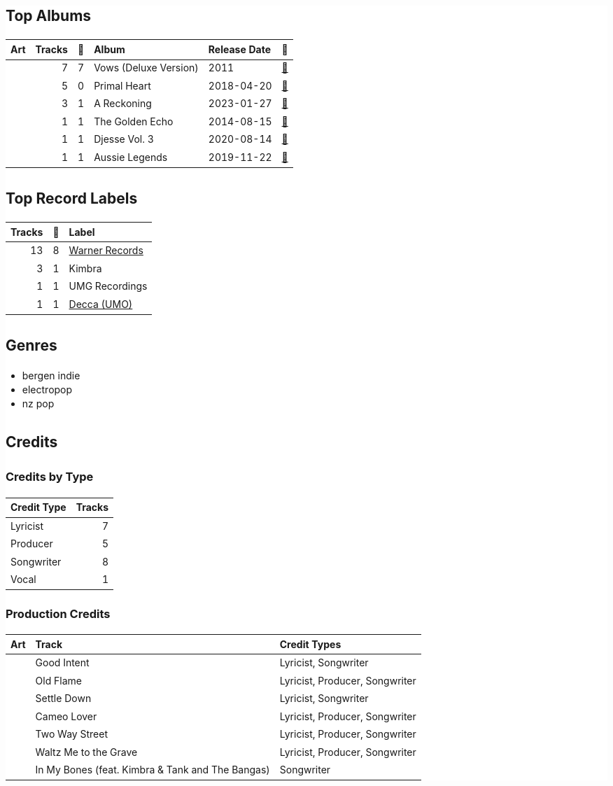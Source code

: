 ## Top Albums

| Art | Tracks | 💚 | Album | Release Date | 🔗 |
|:---|---:|---:|:---|:---|:---|
| <img src="https://i.scdn.co/image/ab67616d0000b273d0ec2db731952a7efabc6397" alt="" width="50" /> | 7 | 7 | Vows (Deluxe Version) | 2011 | [🔗](https://open.spotify.com/album/6V9rvW05Um5bIHePPfeI8p) |
| <img src="https://i.scdn.co/image/ab67616d0000b273d56201d2b07c5950c540f0c8" alt="" width="50" /> | 5 | 0 | Primal Heart | 2018-04-20 | [🔗](https://open.spotify.com/album/4pj0BkJ7u39i009oqe8V79) |
| <img src="https://i.scdn.co/image/ab67616d0000b273933e69748e2993ca43dbd644" alt="" width="50" /> | 3 | 1 | A Reckoning | 2023-01-27 | [🔗](https://open.spotify.com/album/2LXTIciAcMZ6wa96d9sLnM) |
| <img src="https://i.scdn.co/image/ab67616d0000b27369b3dd10eee85bb2652c3b05" alt="" width="50" /> | 1 | 1 | The Golden Echo | 2014-08-15 | [🔗](https://open.spotify.com/album/66hoUkjxM7tVQwu7bZocwP) |
| <img src="https://i.scdn.co/image/ab67616d0000b27334de228d223a20a8a5d1f465" alt="" width="50" /> | 1 | 1 | Djesse Vol. 3 | 2020-08-14 | [🔗](https://open.spotify.com/album/33cj3kzLqVOg9zvy69Wrc8) |
| <img src="https://i.scdn.co/image/ab67616d0000b2733a2a91f99d869c4ca51362ff" alt="" width="50" /> | 1 | 1 | Aussie Legends | 2019-11-22 | [🔗](https://open.spotify.com/album/3IGRFGa4ErR0CU8aMMrRql) |

## Top Record Labels

| Tracks | 💚 | Label |
|---:|---:|:---|
| 13 | 8 | [Warner Records](../../labels/warner_records/overview.md) |
| 3 | 1 | Kimbra |
| 1 | 1 | UMG Recordings |
| 1 | 1 | [Decca (UMO)](../../labels/decca_(umo)/overview.md) |

## Genres

- bergen indie
- electropop
- nz pop

## Credits

### Credits by Type

| Credit Type | Tracks |
|:---|---:|
| Lyricist | 7 |
| Producer | 5 |
| Songwriter | 8 |
| Vocal | 1 |

### Production Credits

| Art | Track | Credit Types |
|:---|:---|:---|
| <img src="https://i.scdn.co/image/ab67616d0000b273d0ec2db731952a7efabc6397" alt="" width="50" /> | Good Intent | Lyricist, Songwriter |
| <img src="https://i.scdn.co/image/ab67616d0000b273d0ec2db731952a7efabc6397" alt="" width="50" /> | Old Flame | Lyricist, Producer, Songwriter |
| <img src="https://i.scdn.co/image/ab67616d0000b273d0ec2db731952a7efabc6397" alt="" width="50" /> | Settle Down | Lyricist, Songwriter |
| <img src="https://i.scdn.co/image/ab67616d0000b273d0ec2db731952a7efabc6397" alt="" width="50" /> | Cameo Lover | Lyricist, Producer, Songwriter |
| <img src="https://i.scdn.co/image/ab67616d0000b273d0ec2db731952a7efabc6397" alt="" width="50" /> | Two Way Street | Lyricist, Producer, Songwriter |
| <img src="https://i.scdn.co/image/ab67616d0000b27369b3dd10eee85bb2652c3b05" alt="" width="50" /> | Waltz Me to the Grave | Lyricist, Producer, Songwriter |
| <img src="https://i.scdn.co/image/ab67616d0000b27334de228d223a20a8a5d1f465" alt="" width="50" /> | In My Bones (feat. Kimbra & Tank and The Bangas) | Songwriter |
